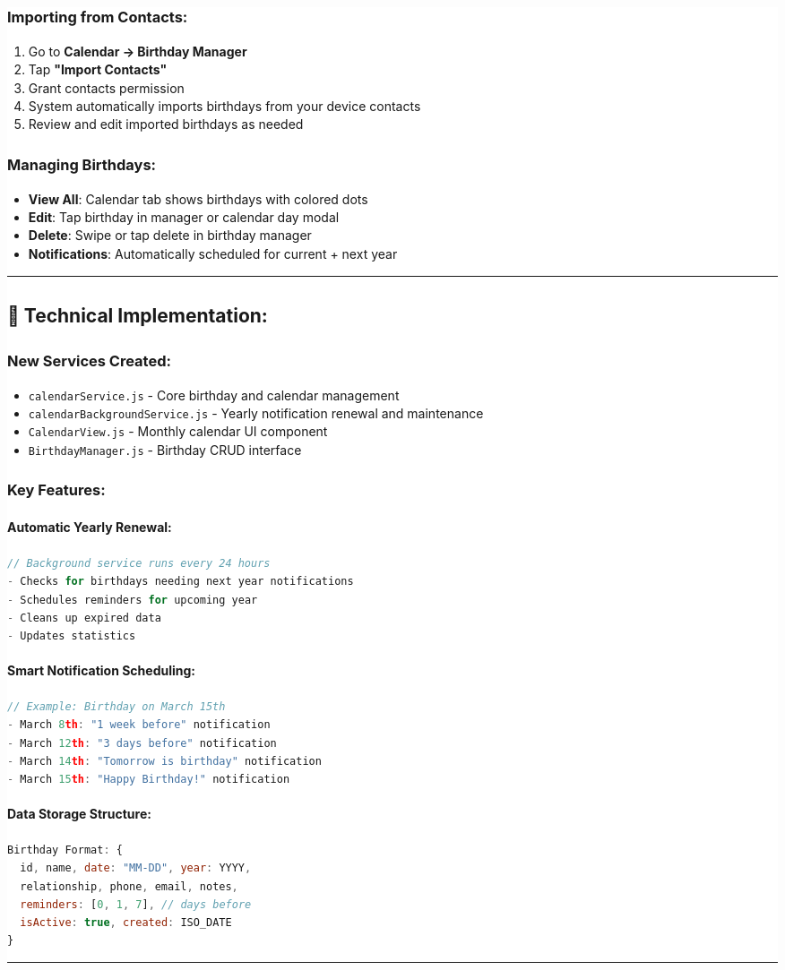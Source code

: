 ### **Importing from Contacts:**

1. Go to **Calendar → Birthday Manager**
2. Tap **"Import Contacts"**
3. Grant contacts permission
4. System automatically imports birthdays from your device contacts
5. Review and edit imported birthdays as needed

### **Managing Birthdays:**

- **View All**: Calendar tab shows birthdays with colored dots
- **Edit**: Tap birthday in manager or calendar day modal
- **Delete**: Swipe or tap delete in birthday manager
- **Notifications**: Automatically scheduled for current + next year

---

## 🔧 **Technical Implementation:**

### **New Services Created:**
- `calendarService.js` - Core birthday and calendar management
- `calendarBackgroundService.js` - Yearly notification renewal and maintenance
- `CalendarView.js` - Monthly calendar UI component
- `BirthdayManager.js` - Birthday CRUD interface

### **Key Features:**

#### **Automatic Yearly Renewal:**
```javascript
// Background service runs every 24 hours
- Checks for birthdays needing next year notifications
- Schedules reminders for upcoming year
- Cleans up expired data
- Updates statistics
```

#### **Smart Notification Scheduling:**
```javascript
// Example: Birthday on March 15th
- March 8th: "1 week before" notification
- March 12th: "3 days before" notification  
- March 14th: "Tomorrow is birthday" notification
- March 15th: "Happy Birthday!" notification
```

#### **Data Storage Structure:**
```javascript
Birthday Format: {
  id, name, date: "MM-DD", year: YYYY,
  relationship, phone, email, notes,
  reminders: [0, 1, 7], // days before
  isActive: true, created: ISO_DATE
}
```

---